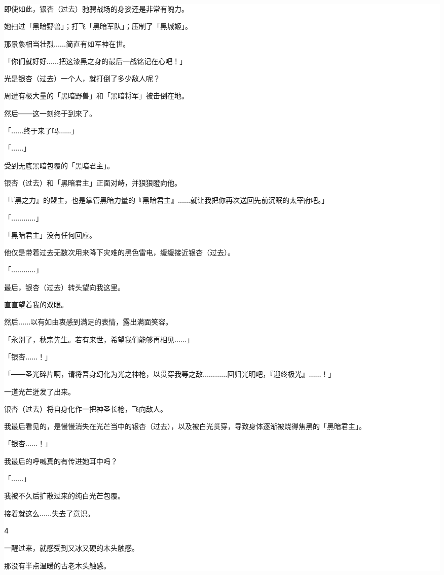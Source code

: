 即使如此，银杏（过去）驰骋战场的身姿还是非常有魄力。

她扫过「黑暗野兽」；打飞「黑暗军队」；压制了「黑城姬」。

那景象相当壮烈……简直有如军神在世。

「你们就好好……把这漆黑之身的最后一战铭记在心吧！」

光是银杏（过去）一个人，就打倒了多少敌人呢？

周遭有极大量的「黑暗野兽」和「黑暗将军」被击倒在地。

然后——这一刻终于到来了。

「……终于来了吗……」

「……」

受到无底黑暗包覆的「黑暗君主」。

银杏（过去）和「黑暗君主」正面对峙，并狠狠瞪向他。

「『黑之力』的盟主，也是掌管黑暗力量的『黑暗君主』……就让我把你再次送回先前沉眠的太宰府吧。」

「…………」

「黑暗君主」没有任何回应。

他仅是带着过去无数次用来降下灾难的黑色雷电，缓缓接近银杏（过去）。

「…………」

最后，银杏（过去）转头望向我这里。

直直望着我的双眼。

然后……以有如由衷感到满足的表情，露出满面笑容。

「永别了，秋宗先生。若有来世，希望我们能够再相见……」

「银杏……！」

「——圣光碎片啊，请将吾身幻化为光之神枪，以贯穿我等之敌…………回归光明吧，『迎终极光』……！」

一道光芒迸发了出来。

银杏（过去）将自身化作一把神圣长枪，飞向敌人。

我最后看见的，是慢慢消失在光芒当中的银杏（过去），以及被白光贯穿，导致身体逐渐被烧得焦黑的「黑暗君主」。

「银杏……！」

我最后的呼喊真的有传进她耳中吗？

「……」

我被不久后扩散过来的纯白光芒包覆。

接着就这么……失去了意识。

4

一醒过来，就感受到又冰又硬的木头触感。

那没有半点温暖的古老木头触感。
